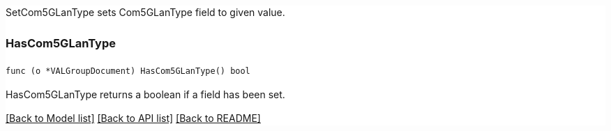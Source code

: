 SetCom5GLanType sets Com5GLanType field to given value.

### HasCom5GLanType

`func (o *VALGroupDocument) HasCom5GLanType() bool`

HasCom5GLanType returns a boolean if a field has been set.


[[Back to Model list]](../README.md#documentation-for-models) [[Back to API list]](../README.md#documentation-for-api-endpoints) [[Back to README]](../README.md)


